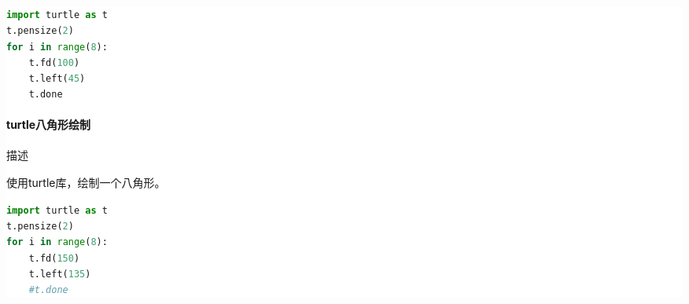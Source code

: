 
```python
import turtle as t
t.pensize(2)
for i in range(8):
    t.fd(100)
    t.left(45)
    t.done
```

#### turtle八角形绘制
‪‬‪‬‪‬‪‬‪‬‮‬‪‬‮‬‪‬‪‬‪‬‪‬‪‬‮‬‫‬‪‬‪‬‪‬‪‬‪‬‪‬‮‬‪‬‪‬‪‬‪‬‪‬‪‬‪‬‮‬‫‬‭‬‪‬‪‬‪‬‪‬‪‬‮‬‫‬‫‬‪‬‪‬‪‬描述

使用turtle库，绘制一个八角形。


```python
import turtle as t
t.pensize(2)
for i in range(8):
    t.fd(150)
    t.left(135)
    #t.done
```
